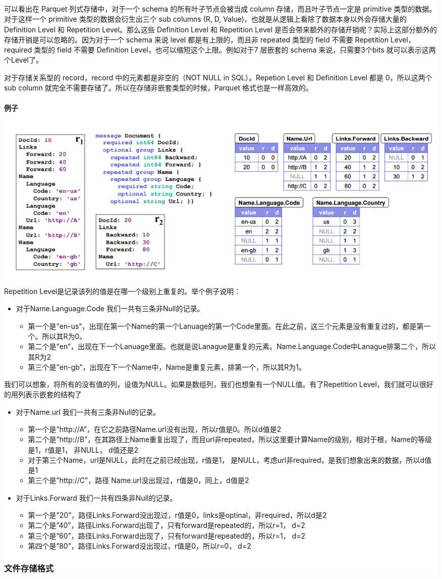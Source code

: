 
可以看出在 Parquet 列式存储中，对于一个 schema 的所有叶子节点会被当成 column 存储，而且叶子节点一定是 primitive 类型的数据。对于这样一个 primitive 类型的数据会衍生出三个 sub columns (R, D, Value)，也就是从逻辑上看除了数据本身以外会存储大量的 Definition Level 和 Repetition Level。那么这些 Definition Level 和 Repetition Level 是否会带来额外的存储开销呢？实际上这部分额外的存储开销是可以忽略的。因为对于一个 schema 来说 level 都是有上限的，而且非 repeated 类型的 field 不需要 Repetition Level，required 类型的 field 不需要 Definition Level，也可以缩短这个上限。例如对于7 层嵌套的 schema 来说，只需要3个bits 就可以表示这两个Level了。

对于存储关系型的 record，record 中的元素都是非空的（NOT NULL in SQL）。Repetion Level 和 Definition Level 都是 0，所以这两个 sub column 就完全不需要存储了。所以在存储非嵌套类型的时候，Parquet 格式也是一样高效的。

#### 例子


![](/img/in-post/parquet/parquet18.png)


Repetition Level是记录该列的值是在哪一个级别上重复的。举个例子说明：

- 对于Name.Language.Code  我们一共有三条非Null的记录。

  - 第一个是”en-us”，出现在第一个Name的第一个Lanuage的第一个Code里面。在此之前，这三个元素是没有重复过的，都是第一个。所以其R为0。
  - 第二个是”en”，出现在下一个Lanuage里面。也就是说Lanague是重复的元素。Name.Language.Code中Lanague排第二个，所以其R为2
  - 第三个是”en-gb”，出现在下一个Name中，Name是重复元素，排第一个，所以其R为1。

我们可以想象，将所有的没有值的列，设值为NULL。如果是数组列，我们也想象有一个NULL值。有了Repetition Level，我们就可以很好的用列表示嵌套的结构了

- 对于Name.url  我们一共有三条非Null的记录。

  - 第一个是”http://A”，在它之前路径Name.url没有出现，所以r值是0。所以d值是2
  - 第二个是”http://B”，在其路径上Name重复出现了，而且url非repeated，所以这里要计算Name的级别，相对于根，Name的等级是1，r值是1， 非NULL， d值还是2
  - 对于第三个Name，url是NULL，此时在之前已经出现，r值是1， 是NULL，考虑url非required，是我们想象出来的数据，所以d值是1
  - 第三个是”http://C”，路径 Name.url没出现过，r值是0，同上，d值是2

- 对于Links.Forward  我们一共有四条非Null的记录。

  - 第一个是”20”，路径Links.Forward没出现过，r值是0，links是optinal，非required，所以d是2
  - 第二个是”40”，路径Links.Forward出现了，只有forward是repeated的，所以r=1， d=2
  - 第三个是”60”，路径Links.Forward出现了，只有forward是repeated的，所以r=1， d=2
  - 第四个是”80”，路径Links.Forward没出现过，r值是0，所以r=0， d=2

### 文件存储格式
